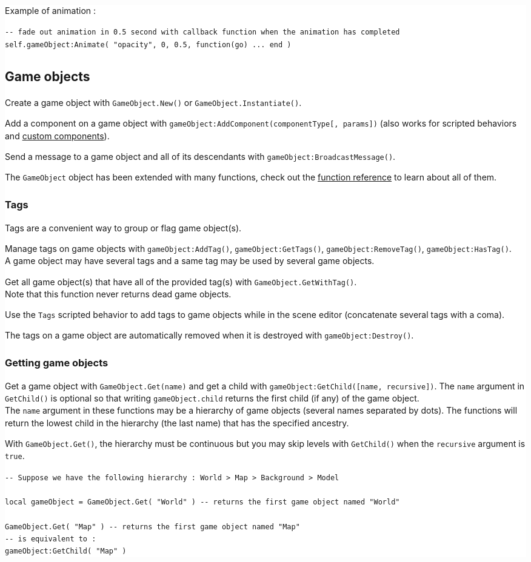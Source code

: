 Example of animation :

 	-- fade out animation in 0.5 second with callback function when the animation has completed
    self.gameObject:Animate( "opacity", 0, 0.5, function(go) ... end )


<a name="gameobjects"></a>
## Game objects

Create a game object with `GameObject.New()` or `GameObject.Instantiate()`.

Add a component on a game object with `gameObject:AddComponent(componentType[, params])` (also works for scripted behaviors and [custom components](#components)).  

Send a message to a game object and all of its descendants with `gameObject:BroadcastMessage()`.

The `GameObject` object has been extended with many functions, check out the [function reference](function-reference) to learn about all of them.

<a name="gameobject-tags"></a>
### Tags

Tags are a convenient way to group or flag game object(s).  

Manage tags on game objects with `gameObject:AddTag()`, `gameObject:GetTags()`, `gameObject:RemoveTag()`, `gameObject:HasTag()`.  
A game object may have several tags and a same tag may be used by several game objects.  

Get all game object(s) that have all of the provided tag(s) with `GameObject.GetWithTag()`.  
Note that this function never returns dead game objects.

Use the `Tags` scripted behavior to add tags to game objects while in the scene editor (concatenate several tags with a coma).  

The tags on a game object are automatically removed when it is destroyed with `gameObject:Destroy()`.

<a name="getting-game-objects"></a>
### Getting game objects

Get a game object with `GameObject.Get(name)` and get a child with `gameObject:GetChild([name, recursive])`. The `name` argument in `GetChild()` is optional so that writing `gameObject.child` returns the first child (if any) of the game object.   
The `name` argument in these functions may be a hierarchy of game objects (several names separated by dots). The functions will return the lowest child in the hierarchy (the last name) that has the specified ancestry.  

With `GameObject.Get()`, the hierarchy must be continuous but you may skip levels with `GetChild()` when the `recursive` argument is `true`.
    
    -- Suppose we have the following hierarchy : World > Map > Background > Model

    local gameObject = GameObject.Get( "World" ) -- returns the first game object named "World"

    GameObject.Get( "Map" ) -- returns the first game object named "Map"
    -- is equivalent to :
    gameObject:GetChild( "Map" )
